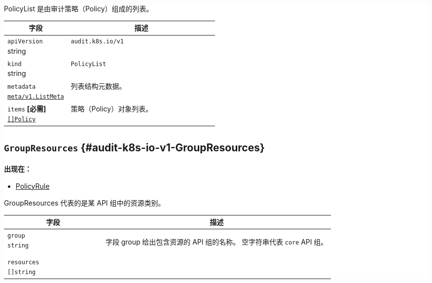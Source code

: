 
PolicyList 是由审计策略（Policy）组成的列表。

<table class="table">
<thead><tr><th width="30%">字段</th><th>描述</th></tr></thead>
<tbody>
    
<tr><td><code>apiVersion</code><br/>string</td><td><code>audit.k8s.io/v1</code></td></tr>
<tr><td><code>kind</code><br/>string</td><td><code>PolicyList</code></td></tr>

<tr><td><code>metadata</code><br/>
<a href="https://kubernetes.io/docs/reference/generated/kubernetes-api/v1.23/#listmeta-v1-meta"><code>meta/v1.ListMeta</code></a>
</td>
<td>
   <span class="text-muted">列表结构元数据。</span>
   </td>
</tr>

<tr><td><code>items</code> <B>[必需]</B><br/>
<a href="#audit-k8s-io-v1-Policy"><code>[]Policy</code></a>
</td>
<td>
   <span class="text-muted">策略（Policy）对象列表。</span>
   </td>
</tr>
</tbody>
</table>
    
## `GroupResources`     {#audit-k8s-io-v1-GroupResources}
    

**出现在：**

- [PolicyRule](#audit-k8s-io-v1-PolicyRule)


GroupResources 代表的是某 API 组中的资源类别。

<table class="table">
<thead><tr><th width="30%">字段</th><th>描述</th></tr></thead>
<tbody>

<tr><td><code>group</code><br/>
<code>string</code>
</td>
<td>
   
   字段 group 给出包含资源的 API 组的名称。
   空字符串代表 <code>core</code> API 组。
</td>
</tr>

<tr><td><code>resources</code><br/>
<code>[]string</code>
</td>
<td>
   